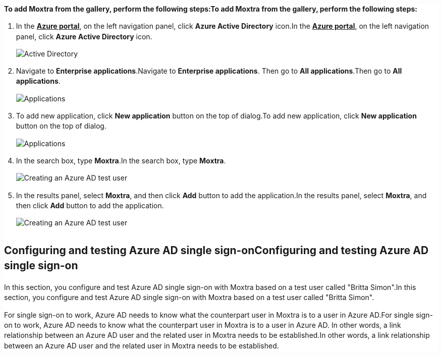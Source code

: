 <span data-ttu-id="a9654-125">**To add Moxtra from the gallery, perform the following steps:**</span><span class="sxs-lookup"><span data-stu-id="a9654-125">**To add Moxtra from the gallery, perform the following steps:**</span></span>

1. <span data-ttu-id="a9654-126">In the **[Azure portal](https://portal.azure.com)**, on the left navigation panel, click **Azure Active Directory** icon.</span><span class="sxs-lookup"><span data-stu-id="a9654-126">In the **[Azure portal](https://portal.azure.com)**, on the left navigation panel, click **Azure Active Directory** icon.</span></span> 

    ![Active Directory][1]

1. <span data-ttu-id="a9654-128">Navigate to **Enterprise applications**.</span><span class="sxs-lookup"><span data-stu-id="a9654-128">Navigate to **Enterprise applications**.</span></span> <span data-ttu-id="a9654-129">Then go to **All applications**.</span><span class="sxs-lookup"><span data-stu-id="a9654-129">Then go to **All applications**.</span></span>

    ![Applications][2]
    
1. <span data-ttu-id="a9654-131">To add new application, click **New application** button on the top of dialog.</span><span class="sxs-lookup"><span data-stu-id="a9654-131">To add new application, click **New application** button on the top of dialog.</span></span>

    ![Applications][3]

1. <span data-ttu-id="a9654-133">In the search box, type **Moxtra**.</span><span class="sxs-lookup"><span data-stu-id="a9654-133">In the search box, type **Moxtra**.</span></span>

    ![Creating an Azure AD test user](./media/moxtra-tutorial/tutorial_moxtra_search.png)

1. <span data-ttu-id="a9654-135">In the results panel, select **Moxtra**, and then click **Add** button to add the application.</span><span class="sxs-lookup"><span data-stu-id="a9654-135">In the results panel, select **Moxtra**, and then click **Add** button to add the application.</span></span>

    ![Creating an Azure AD test user](./media/moxtra-tutorial/tutorial_moxtra_addfromgallery.png)

##  <a name="configuring-and-testing-azure-ad-single-sign-on"></a><span data-ttu-id="a9654-137">Configuring and testing Azure AD single sign-on</span><span class="sxs-lookup"><span data-stu-id="a9654-137">Configuring and testing Azure AD single sign-on</span></span>
<span data-ttu-id="a9654-138">In this section, you configure and test Azure AD single sign-on with Moxtra based on a test user called "Britta Simon".</span><span class="sxs-lookup"><span data-stu-id="a9654-138">In this section, you configure and test Azure AD single sign-on with Moxtra based on a test user called "Britta Simon".</span></span>

<span data-ttu-id="a9654-139">For single sign-on to work, Azure AD needs to know what the counterpart user in Moxtra is to a user in Azure AD.</span><span class="sxs-lookup"><span data-stu-id="a9654-139">For single sign-on to work, Azure AD needs to know what the counterpart user in Moxtra is to a user in Azure AD.</span></span> <span data-ttu-id="a9654-140">In other words, a link relationship between an Azure AD user and the related user in Moxtra needs to be established.</span><span class="sxs-lookup"><span data-stu-id="a9654-140">In other words, a link relationship between an Azure AD user and the related user in Moxtra needs to be established.</span></span>


[1]: ./media/moxtra-tutorial/tutorial_general_01.png
[2]: ./media/moxtra-tutorial/tutorial_general_02.png
[3]: ./media/moxtra-tutorial/tutorial_general_03.png
[4]: ./media/moxtra-tutorial/tutorial_general_04.png
[100]: ./media/moxtra-tutorial/tutorial_general_100.png
[200]: ./media/moxtra-tutorial/tutorial_general_200.png
[201]: ./media/moxtra-tutorial/tutorial_general_201.png
[202]: ./media/moxtra-tutorial/tutorial_general_202.png
[203]: ./media/moxtra-tutorial/tutorial_general_203.png